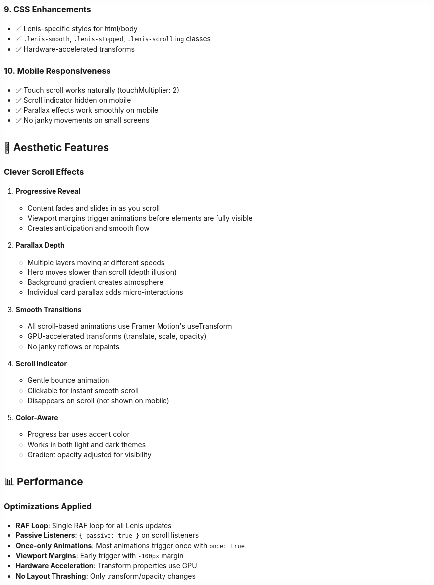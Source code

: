 ### 9. **CSS Enhancements**
- ✅ Lenis-specific styles for html/body
- ✅ `.lenis-smooth`, `.lenis-stopped`, `.lenis-scrolling` classes
- ✅ Hardware-accelerated transforms

### 10. **Mobile Responsiveness**
- ✅ Touch scroll works naturally (touchMultiplier: 2)
- ✅ Scroll indicator hidden on mobile
- ✅ Parallax effects work smoothly on mobile
- ✅ No janky movements on small screens

## 🎨 Aesthetic Features

### Clever Scroll Effects

1. **Progressive Reveal**
   - Content fades and slides in as you scroll
   - Viewport margins trigger animations before elements are fully visible
   - Creates anticipation and smooth flow

2. **Parallax Depth**
   - Multiple layers moving at different speeds
   - Hero moves slower than scroll (depth illusion)
   - Background gradient creates atmosphere
   - Individual card parallax adds micro-interactions

3. **Smooth Transitions**
   - All scroll-based animations use Framer Motion's useTransform
   - GPU-accelerated transforms (translate, scale, opacity)
   - No janky reflows or repaints

4. **Scroll Indicator**
   - Gentle bounce animation
   - Clickable for instant smooth scroll
   - Disappears on scroll (not shown on mobile)

5. **Color-Aware**
   - Progress bar uses accent color
   - Works in both light and dark themes
   - Gradient opacity adjusted for visibility

## 📊 Performance

### Optimizations Applied

- **RAF Loop**: Single RAF loop for all Lenis updates
- **Passive Listeners**: `{ passive: true }` on scroll listeners
- **Once-only Animations**: Most animations trigger once with `once: true`
- **Viewport Margins**: Early trigger with `-100px` margin
- **Hardware Acceleration**: Transform properties use GPU
- **No Layout Thrashing**: Only transform/opacity changes
